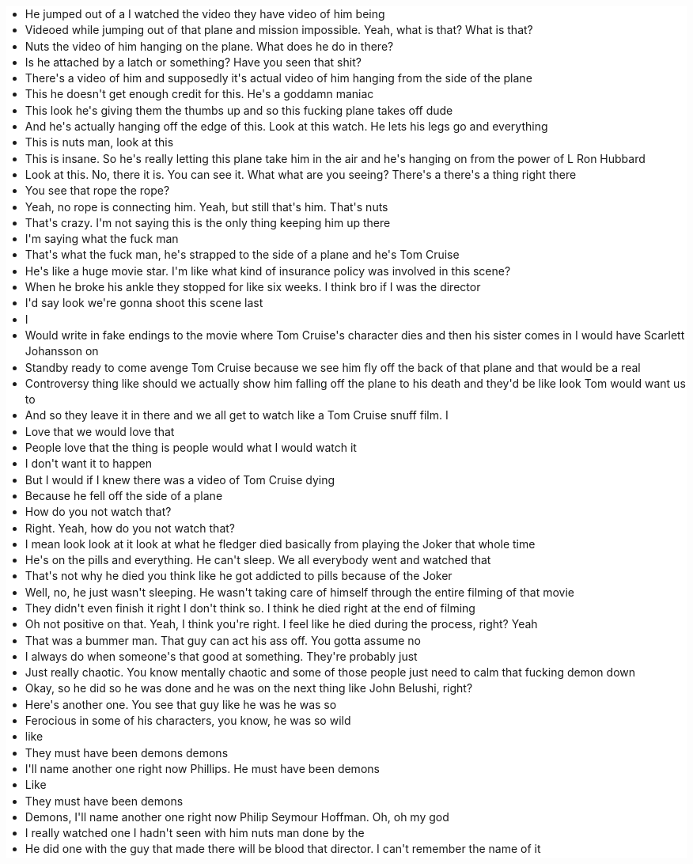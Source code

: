 *  He jumped out of a I watched the video they have video of him being
*  Videoed while jumping out of that plane and mission impossible. Yeah, what is that? What is that?
*  Nuts the video of him hanging on the plane. What does he do in there?
*  Is he attached by a latch or something? Have you seen that shit?
*  There's a video of him and supposedly it's actual video of him hanging from the side of the plane
*  This he doesn't get enough credit for this. He's a goddamn maniac
*  This look he's giving them the thumbs up and so this fucking plane takes off dude
*  And he's actually hanging off the edge of this. Look at this watch. He lets his legs go and everything
*  This is nuts man, look at this
*  This is insane. So he's really letting this plane take him in the air and he's hanging on from the power of L Ron Hubbard
*  Look at this. No, there it is. You can see it. What what are you seeing? There's a there's a thing right there
*  You see that rope the rope?
*  Yeah, no rope is connecting him. Yeah, but still that's him. That's nuts
*  That's crazy. I'm not saying this is the only thing keeping him up there
*  I'm saying what the fuck man
*  That's what the fuck man, he's strapped to the side of a plane and he's Tom Cruise
*  He's like a huge movie star. I'm like what kind of insurance policy was involved in this scene?
*  When he broke his ankle they stopped for like six weeks. I think bro if I was the director
*  I'd say look we're gonna shoot this scene last
*  I
*  Would write in fake endings to the movie where Tom Cruise's character dies and then his sister comes in I would have Scarlett Johansson on
*  Standby ready to come avenge Tom Cruise because we see him fly off the back of that plane and that would be a real
*  Controversy thing like should we actually show him falling off the plane to his death and they'd be like look Tom would want us to
*  And so they leave it in there and we all get to watch like a Tom Cruise snuff film. I
*  Love that we would love that
*  People love that the thing is people would what I would watch it
*  I don't want it to happen
*  But I would if I knew there was a video of Tom Cruise dying
*  Because he fell off the side of a plane
*  How do you not watch that?
*  Right. Yeah, how do you not watch that?
*  I mean look look at it look at what he fledger died basically from playing the Joker that whole time
*  He's on the pills and everything. He can't sleep. We all everybody went and watched that
*  That's not why he died you think like he got addicted to pills because of the Joker
*  Well, no, he just wasn't sleeping. He wasn't taking care of himself through the entire filming of that movie
*  They didn't even finish it right I don't think so. I think he died right at the end of filming
*  Oh not positive on that. Yeah, I think you're right. I feel like he died during the process, right? Yeah
*  That was a bummer man. That guy can act his ass off. You gotta assume no
*  I always do when someone's that good at something. They're probably just
*  Just really chaotic. You know mentally chaotic and some of those people just need to calm that fucking demon down
*  Okay, so he did so he was done and he was on the next thing like John Belushi, right?
*  Here's another one. You see that guy like he was he was so
*  Ferocious in some of his characters, you know, he was so wild
*  like
*  They must have been demons demons
*  I'll name another one right now Phillips. He must have been demons
*  Like
*  They must have been demons
*  Demons, I'll name another one right now Philip Seymour Hoffman. Oh, oh my god
*  I really watched one I hadn't seen with him nuts man done by the
*  He did one with the guy that made there will be blood that director. I can't remember the name of it